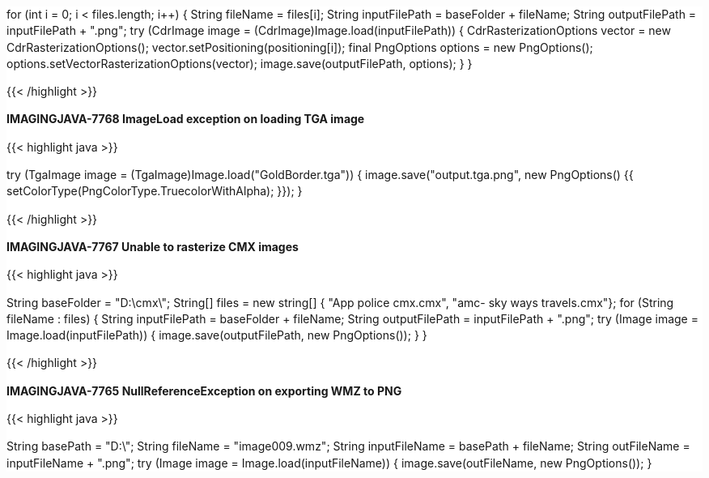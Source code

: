for (int i = 0; i < files.length; i++)
{
	String fileName = files[i];
	String inputFilePath = baseFolder + fileName;
	String outputFilePath = inputFilePath + ".png";
	try (CdrImage image = (CdrImage)Image.load(inputFilePath))
	{
		CdrRasterizationOptions vector = new CdrRasterizationOptions();
		vector.setPositioning(positioning[i]);
		final PngOptions options = new PngOptions();
		options.setVectorRasterizationOptions(vector);
		image.save(outputFilePath, options);
	}
}

{{< /highlight >}}

**IMAGINGJAVA-7768 ImageLoad exception on loading TGA image**

{{< highlight java >}}

try (TgaImage image = (TgaImage)Image.load("GoldBorder.tga"))
{
    image.save("output.tga.png", new PngOptions() {{ setColorType(PngColorType.TruecolorWithAlpha); }});
}

{{< /highlight >}}

**IMAGINGJAVA-7767 Unable to rasterize CMX images**

{{< highlight java >}}

String baseFolder = "D:\\cmx\\";
String[] files = new string[] { "App police cmx.cmx", "amc- sky ways travels.cmx"};
for (String fileName : files)
{
    String inputFilePath = baseFolder + fileName;
    String outputFilePath = inputFilePath + ".png";
    try (Image image = Image.load(inputFilePath))
    {
         image.save(outputFilePath, new PngOptions());
    }
}

{{< /highlight >}}

**IMAGINGJAVA-7765 NullReferenceException on exporting WMZ to PNG**

{{< highlight java >}}

String basePath = "D:\\";
String fileName = "image009.wmz";
String inputFileName = basePath + fileName;
String outFileName = inputFileName + ".png";
try (Image image = Image.load(inputFileName))
{
   image.save(outFileName, new PngOptions());
}
